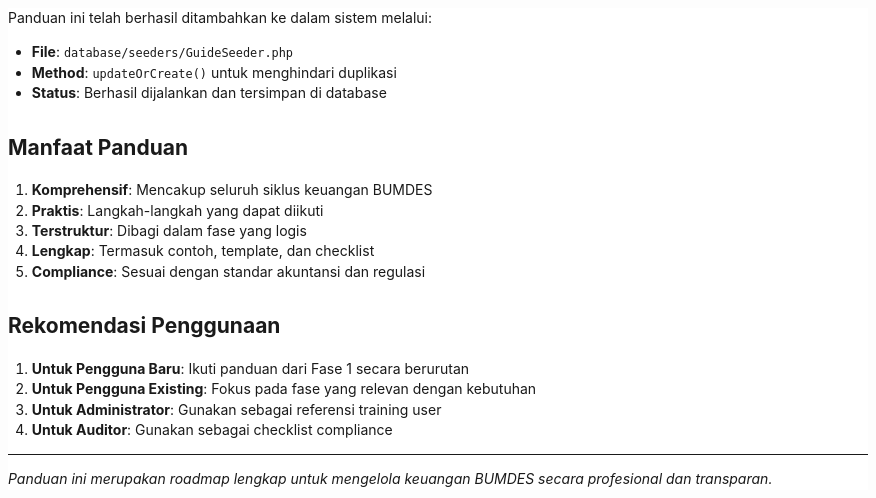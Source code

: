 Panduan ini telah berhasil ditambahkan ke dalam sistem melalui:
- **File**: `database/seeders/GuideSeeder.php`
- **Method**: `updateOrCreate()` untuk menghindari duplikasi
- **Status**: Berhasil dijalankan dan tersimpan di database

## Manfaat Panduan

1. **Komprehensif**: Mencakup seluruh siklus keuangan BUMDES
2. **Praktis**: Langkah-langkah yang dapat diikuti
3. **Terstruktur**: Dibagi dalam fase yang logis
4. **Lengkap**: Termasuk contoh, template, dan checklist
5. **Compliance**: Sesuai dengan standar akuntansi dan regulasi

## Rekomendasi Penggunaan

1. **Untuk Pengguna Baru**: Ikuti panduan dari Fase 1 secara berurutan
2. **Untuk Pengguna Existing**: Fokus pada fase yang relevan dengan kebutuhan
3. **Untuk Administrator**: Gunakan sebagai referensi training user
4. **Untuk Auditor**: Gunakan sebagai checklist compliance

---

*Panduan ini merupakan roadmap lengkap untuk mengelola keuangan BUMDES secara profesional dan transparan.*